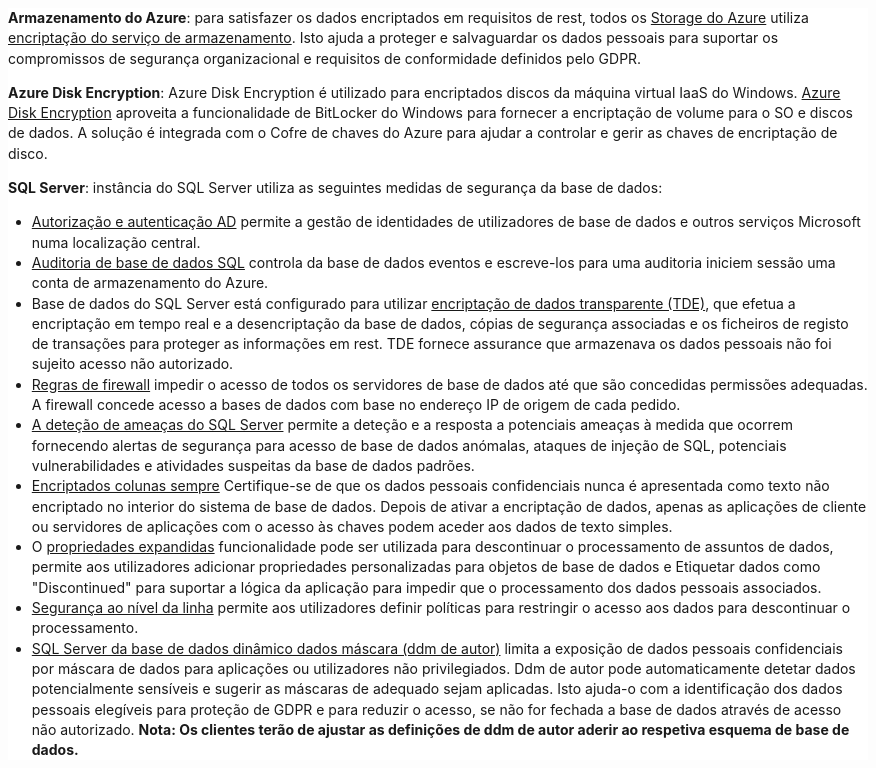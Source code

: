 **Armazenamento do Azure**: para satisfazer os dados encriptados em requisitos de rest, todos os [Storage do Azure](https://azure.microsoft.com/services/storage/) utiliza [encriptação do serviço de armazenamento](https://docs.microsoft.com/azure/storage/storage-service-encryption). Isto ajuda a proteger e salvaguardar os dados pessoais para suportar os compromissos de segurança organizacional e requisitos de conformidade definidos pelo GDPR.

**Azure Disk Encryption**: Azure Disk Encryption é utilizado para encriptados discos da máquina virtual IaaS do Windows. [Azure Disk Encryption](https://docs.microsoft.com/azure/security/azure-security-disk-encryption) aproveita a funcionalidade de BitLocker do Windows para fornecer a encriptação de volume para o SO e discos de dados. A solução é integrada com o Cofre de chaves do Azure para ajudar a controlar e gerir as chaves de encriptação de disco.

**SQL Server**: instância do SQL Server utiliza as seguintes medidas de segurança da base de dados:
-   [Autorização e autenticação AD](https://docs.microsoft.com/azure/sql-database/sql-database-aad-authentication) permite a gestão de identidades de utilizadores de base de dados e outros serviços Microsoft numa localização central.
-   [Auditoria de base de dados SQL](https://docs.microsoft.com/azure/sql-database/sql-database-auditing-get-started) controla da base de dados eventos e escreve-los para uma auditoria iniciem sessão uma conta de armazenamento do Azure.
-   Base de dados do SQL Server está configurado para utilizar [encriptação de dados transparente (TDE)](https://docs.microsoft.com/sql/relational-databases/security/encryption/transparent-data-encryption-azure-sql), que efetua a encriptação em tempo real e a desencriptação da base de dados, cópias de segurança associadas e os ficheiros de registo de transações para proteger as informações em rest. TDE fornece assurance que armazenava os dados pessoais não foi sujeito acesso não autorizado.
-   [Regras de firewall](https://docs.microsoft.com/azure/sql-database/sql-database-firewall-configure) impedir o acesso de todos os servidores de base de dados até que são concedidas permissões adequadas. A firewall concede acesso a bases de dados com base no endereço IP de origem de cada pedido.
-   [A deteção de ameaças do SQL Server](https://docs.microsoft.com/azure/sql-database/sql-database-threat-detection-get-started) permite a deteção e a resposta a potenciais ameaças à medida que ocorrem fornecendo alertas de segurança para acesso de base de dados anómalas, ataques de injeção de SQL, potenciais vulnerabilidades e atividades suspeitas da base de dados padrões.
-   [Encriptados colunas sempre](https://docs.microsoft.com/azure/sql-database/sql-database-always-encrypted-azure-key-vault) Certifique-se de que os dados pessoais confidenciais nunca é apresentada como texto não encriptado no interior do sistema de base de dados. Depois de ativar a encriptação de dados, apenas as aplicações de cliente ou servidores de aplicações com o acesso às chaves podem aceder aos dados de texto simples.
- O [propriedades expandidas](https://docs.microsoft.com/sql/relational-databases/system-stored-procedures/sp-addextendedproperty-transact-sql) funcionalidade pode ser utilizada para descontinuar o processamento de assuntos de dados, permite aos utilizadores adicionar propriedades personalizadas para objetos de base de dados e Etiquetar dados como "Discontinued" para suportar a lógica da aplicação para impedir que o processamento dos dados pessoais associados.
- [Segurança ao nível da linha](https://docs.microsoft.com/sql/relational-databases/security/row-level-security) permite aos utilizadores definir políticas para restringir o acesso aos dados para descontinuar o processamento.
- [SQL Server da base de dados dinâmico dados máscara (ddm de autor)](https://docs.microsoft.com/azure/sql-database/sql-database-dynamic-data-masking-get-started) limita a exposição de dados pessoais confidenciais por máscara de dados para aplicações ou utilizadores não privilegiados. Ddm de autor pode automaticamente detetar dados potencialmente sensíveis e sugerir as máscaras de adequado sejam aplicadas. Isto ajuda-o com a identificação dos dados pessoais elegíveis para proteção de GDPR e para reduzir o acesso, se não for fechada a base de dados através de acesso não autorizado. **Nota: Os clientes terão de ajustar as definições de ddm de autor aderir ao respetiva esquema de base de dados.**
